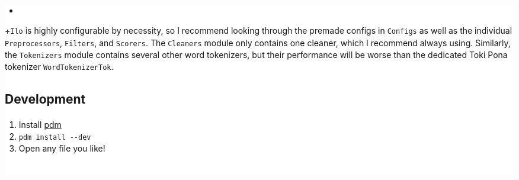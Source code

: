 +
+`Ilo` is highly configurable by necessity, so I recommend looking through the premade configs in `Configs` as well as the individual `Preprocessors`, `Filters`, and `Scorers`. The `Cleaners` module only contains one cleaner, which I recommend always using. Similarly, the `Tokenizers` module contains several other word tokenizers, but their performance will be worse than the dedicated Toki Pona tokenizer `WordTokenizerTok`.
 
 ## Development
 
 1. Install [pdm](https://github.com/pdm-project/pdm)
 1. `pdm install --dev`
 1. Open any file you like!
```

